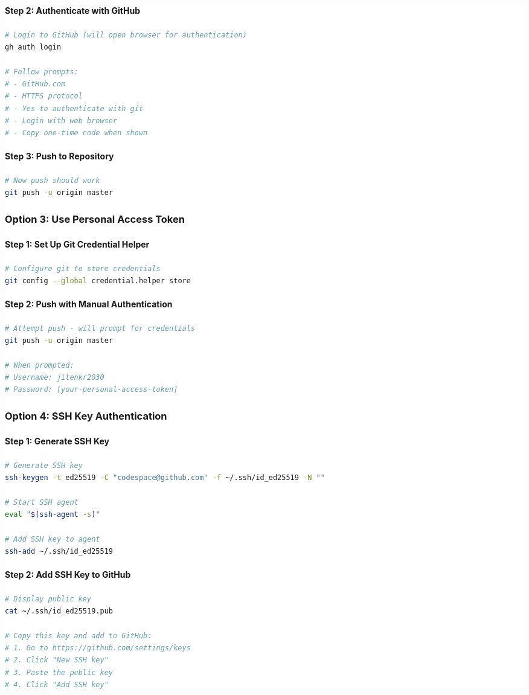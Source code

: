 #### **Step 2: Authenticate with GitHub**
```bash
# Login to GitHub (will open browser for authentication)
gh auth login

# Follow prompts:
# - GitHub.com
# - HTTPS protocol
# - Yes to authenticate with git
# - Login with web browser
# - Copy one-time code when shown
```

#### **Step 3: Push to Repository**
```bash
# Now push should work
git push -u origin master
```

### Option 3: Use Personal Access Token

#### **Step 1: Set Up Git Credential Helper**
```bash
# Configure git to store credentials
git config --global credential.helper store
```

#### **Step 2: Push with Manual Authentication**
```bash
# Attempt push - will prompt for credentials
git push -u origin master

# When prompted:
# Username: jitenkr2030
# Password: [your-personal-access-token]
```

### Option 4: SSH Key Authentication

#### **Step 1: Generate SSH Key**
```bash
# Generate SSH key
ssh-keygen -t ed25519 -C "codespace@github.com" -f ~/.ssh/id_ed25519 -N ""

# Start SSH agent
eval "$(ssh-agent -s)"

# Add SSH key to agent
ssh-add ~/.ssh/id_ed25519
```

#### **Step 2: Add SSH Key to GitHub**
```bash
# Display public key
cat ~/.ssh/id_ed25519.pub

# Copy this key and add to GitHub:
# 1. Go to https://github.com/settings/keys
# 2. Click "New SSH key"
# 3. Paste the public key
# 4. Click "Add SSH key"
```
